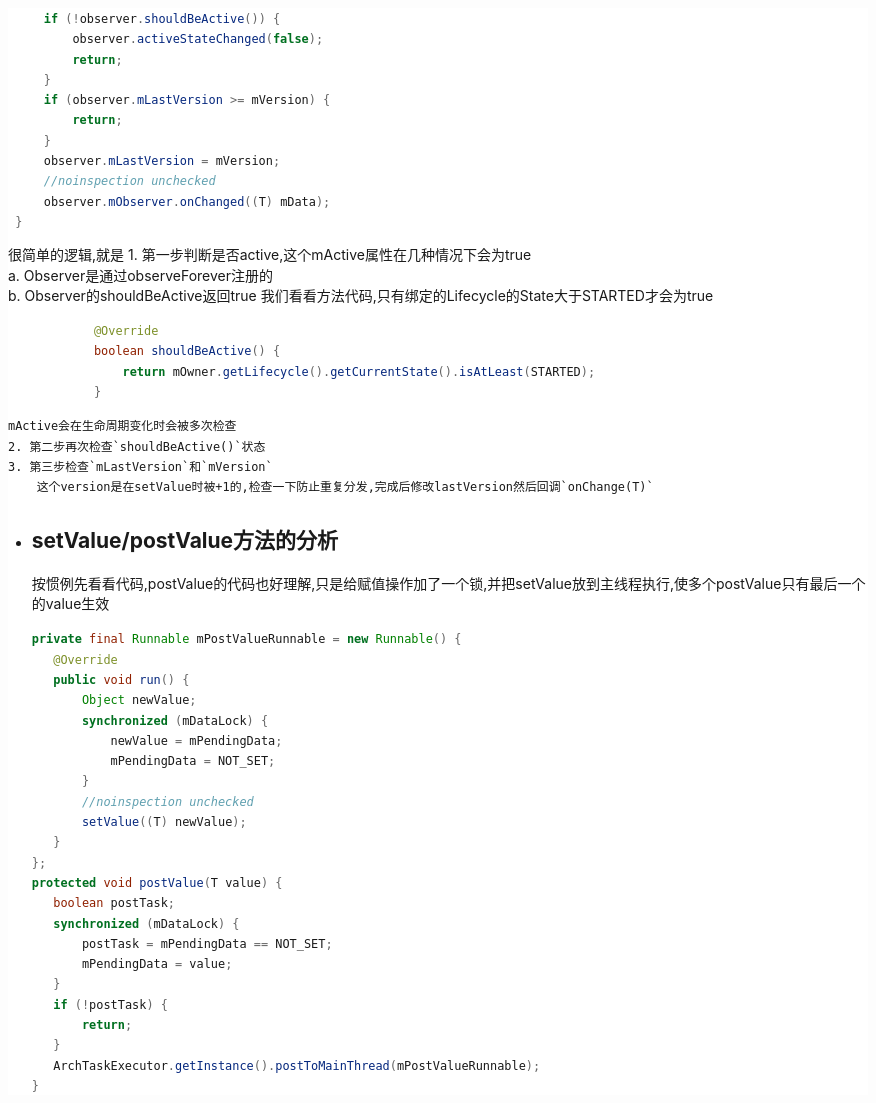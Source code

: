   ```java
       if (!observer.shouldBeActive()) {
           observer.activeStateChanged(false);
           return;
       }
       if (observer.mLastVersion >= mVersion) {
           return;
       }
       observer.mLastVersion = mVersion;
       //noinspection unchecked
       observer.mObserver.onChanged((T) mData);
   }

  ```  
  很简单的逻辑,就是
    1. 第一步判断是否active,这个mActive属性在几种情况下会为true  
      a. Observer是通过observeForever注册的  
      b. Observer的shouldBeActive返回true
            我们看看方法代码,只有绑定的Lifecycle的State大于STARTED才会为true
```java
            @Override
            boolean shouldBeActive() {
                return mOwner.getLifecycle().getCurrentState().isAtLeast(STARTED);
            }
```
    mActive会在生命周期变化时会被多次检查
    2. 第二步再次检查`shouldBeActive()`状态
    3. 第三步检查`mLastVersion`和`mVersion`  
        这个version是在setValue时被+1的,检查一下防止重复分发,完成后修改lastVersion然后回调`onChange(T)`

* ## setValue/postValue方法的分析
    按惯例先看看代码,postValue的代码也好理解,只是给赋值操作加了一个锁,并把setValue放到主线程执行,使多个postValue只有最后一个的value生效  
    ```java
    private final Runnable mPostValueRunnable = new Runnable() {
       @Override
       public void run() {
           Object newValue;
           synchronized (mDataLock) {
               newValue = mPendingData;
               mPendingData = NOT_SET;
           }
           //noinspection unchecked
           setValue((T) newValue);
       }
   };
    protected void postValue(T value) {
       boolean postTask;
       synchronized (mDataLock) {
           postTask = mPendingData == NOT_SET;
           mPendingData = value;
       }
       if (!postTask) {
           return;
       }
       ArchTaskExecutor.getInstance().postToMainThread(mPostValueRunnable);
   }
